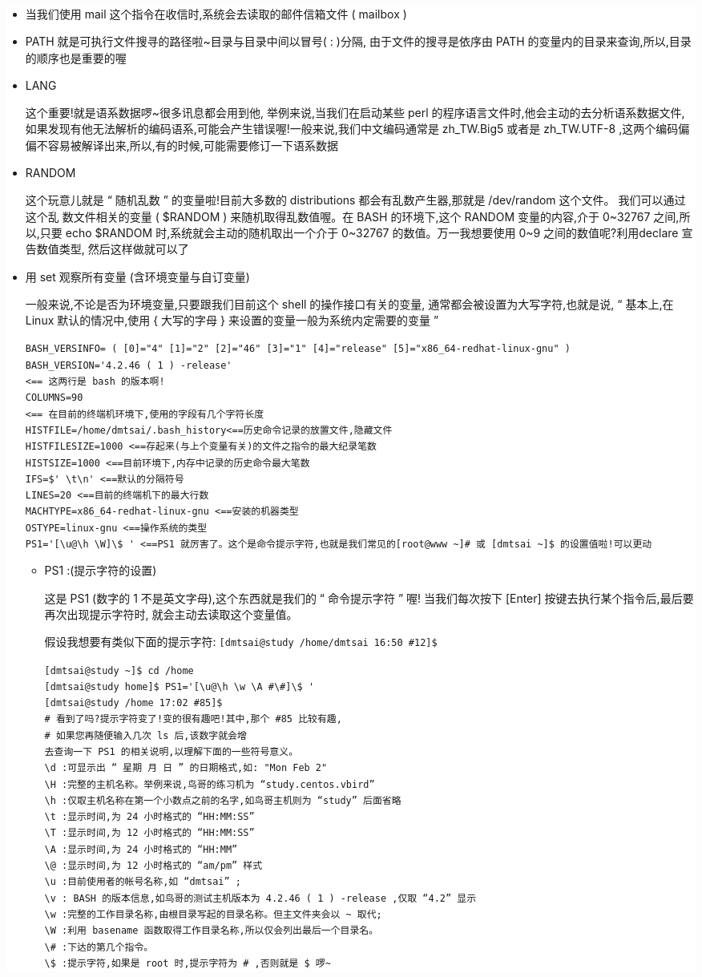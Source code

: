 - 当我们使用 mail 这个指令在收信时,系统会去读取的邮件信箱文件 ( mailbox )

- PATH
  就是可执行文件搜寻的路径啦~目录与目录中间以冒号( : )分隔, 由于文件的搜寻是依序由 PATH 的变量内的目录来查询,所以,目录的顺序也是重要的喔

- LANG

  这个重要!就是语系数据啰~很多讯息都会用到他, 举例来说,当我们在启动某些 perl 的程序语言文件时,他会主动的去分析语系数据文件, 如果发现有他无法解析的编码语系,可能会产生错误喔!一般来说,我们中文编码通常是 zh_TW.Big5 或者是 zh_TW.UTF-8 ,这两个编码偏偏不容易被解译出来,所以,有的时候,可能需要修订一下语系数据

- RANDOM

  这个玩意儿就是 “ 随机乱数 ” 的变量啦!目前大多数的 distributions 都会有乱数产生器,那就是 /dev/random 这个文件。 我们可以通过这个乱
  数文件相关的变量 ( $RANDOM ) 来随机取得乱数值喔。在 BASH 的环境下,这个 RANDOM 变量的内容,介于 0~32767 之间,所以,只要 echo $RANDOM 时,系统就会主动的随机取出一个介于 0~32767 的数值。万一我想要使用 0~9 之间的数值呢?利用declare 宣告数值类型, 然后这样做就可以了

- 用 set 观察所有变量 (含环境变量与自订变量)

  一般来说,不论是否为环境变量,只要跟我们目前这个 shell 的操作接口有关的变量, 通常都会被设置为大写字符,也就是说, “ 基本上,在 Linux 默认的情况中,使用 { 大写的字母 } 来设置的变量一般为系统内定需要的变量 ”

  ```
  BASH_VERSINFO= ( [0]="4" [1]="2" [2]="46" [3]="1" [4]="release" [5]="x86_64-redhat-linux-gnu" )
  BASH_VERSION='4.2.46 ( 1 ) -release'
  <== 这两行是 bash 的版本啊!
  COLUMNS=90
  <== 在目前的终端机环境下,使用的字段有几个字符长度
  HISTFILE=/home/dmtsai/.bash_history<==历史命令记录的放置文件,隐藏文件
  HISTFILESIZE=1000 <==存起来(与上个变量有关)的文件之指令的最大纪录笔数
  HISTSIZE=1000 <==目前环境下,内存中记录的历史命令最大笔数
  IFS=$' \t\n' <==默认的分隔符号
  LINES=20 <==目前的终端机下的最大行数
  MACHTYPE=x86_64-redhat-linux-gnu <==安装的机器类型
  OSTYPE=linux-gnu <==操作系统的类型
  PS1='[\u@\h \W]\$ ' <==PS1 就厉害了。这个是命令提示字符,也就是我们常见的[root@www ~]# 或 [dmtsai ~]$ 的设置值啦!可以更动
  ```

  - PS1 :(提示字符的设置)

    这是 PS1 (数字的 1 不是英文字母),这个东西就是我们的 “ 命令提示字符 ” 喔! 当我们每次按下 [Enter] 按键去执行某个指令后,最后要再次出现提示字符时, 就会主动去读取这个变量值。

    假设我想要有类似下面的提示字符:
    `[dmtsai@study /home/dmtsai 16:50 #12]$`

    ```
    [dmtsai@study ~]$ cd /home
    [dmtsai@study home]$ PS1='[\u@\h \w \A #\#]\$ '
    [dmtsai@study /home 17:02 #85]$
    # 看到了吗?提示字符变了!变的很有趣吧!其中,那个 #85 比较有趣,
    # 如果您再随便输入几次 ls 后,该数字就会增
    去查询一下 PS1 的相关说明,以理解下面的一些符号意义。
    \d :可显示出 “ 星期 月 日 ” 的日期格式,如: "Mon Feb 2"
    \H :完整的主机名称。举例来说,鸟哥的练习机为 “study.centos.vbird”
    \h :仅取主机名称在第一个小数点之前的名字,如鸟哥主机则为 “study” 后面省略
    \t :显示时间,为 24 小时格式的 “HH:MM:SS”
    \T :显示时间,为 12 小时格式的 “HH:MM:SS”
    \A :显示时间,为 24 小时格式的 “HH:MM”
    \@ :显示时间,为 12 小时格式的 “am/pm” 样式
    \u :目前使用者的帐号名称,如 “dmtsai” ;
    \v : BASH 的版本信息,如鸟哥的测试主机版本为 4.2.46 ( 1 ) -release ,仅取 “4.2” 显示
    \w :完整的工作目录名称,由根目录写起的目录名称。但主文件夹会以 ~ 取代;
    \W :利用 basename 函数取得工作目录名称,所以仅会列出最后一个目录名。
    \# :下达的第几个指令。
    \$ :提示字符,如果是 root 时,提示字符为 # ,否则就是 $ 啰~
    ```
